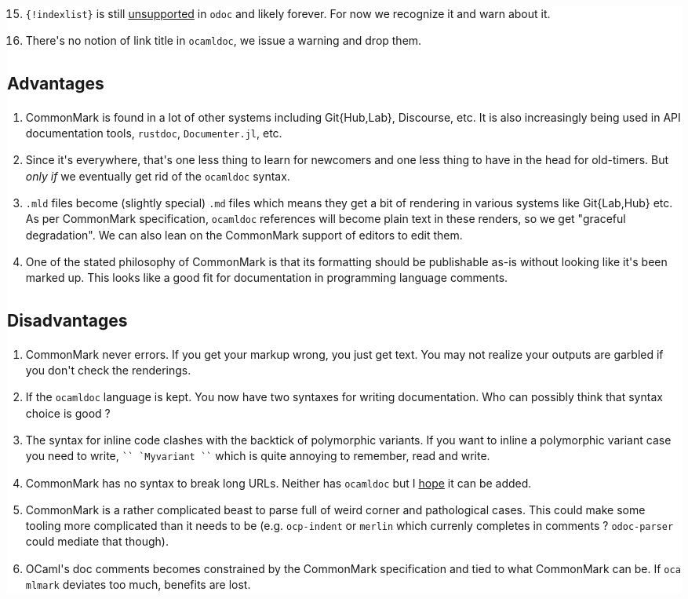 15. `{!indexlist}` is still [unsupported][indexlist] in `odoc` and likely
    forever. For now we recognize it and warn about it.

16. There's no notion of link title in `ocamldoc`, we issue a warning 
    and drop them.

[ocamldoc-html]: https://ocaml.org/manual/ocamldoc.html#sss:ocamldoc-html-tags
[page-assets]: https://github.com/ocaml/odoc/issues/59
[indexlist]: https://github.com/ocaml/odoc/issues/577
[odoc-html]: https://github.com/ocaml/odoc/issues/576
[current implementation]: https://github.com/dbuenzli/odoc-parser/tree/ocamlmark

## Advantages

1. CommonMark is found in a lot of other systems including
   Git{Hub,Lab}, Discourse, etc. It is also increasingly being used
   in API documentation tools, `rustdoc`, `Documenter.jl`, etc.

2. Since it's everywhere, that's one less thing to learn for newcomers and 
   one less thing to have in the head for old-timers. But *only if* we 
   eventually get rid of the `ocamldoc` syntax. 

3. `.mld` files become (slightly special) `.md` files which means they
   get a bit of rendering in various systems like Git{Lab,Hub} etc. As
   per CommonMark specification, `ocamldoc` references will become
   plain text in these renders, so we get "graceful degradation". We
   can also lean on the CommonMark support of editors to edit them.

4. One of the stated philosophy of CommonMark is that its formatting
   should be publishable as-is without looking like it's been marked
   up. This looks like a good fit for documentation in programming
   language comments.


## Disadvantages

1. CommonMark never errors. If you get your markup wrong, you just get
   text. You may not realize your outputs are garbled if you don't
   check the renderings.

2. If the `ocamldoc` language is kept. You now have two syntaxes for
   writing documentation. Who can possibly think that syntax choice
   is good ?

3. The syntax for inline code clashes with the backtick of polymorphic 
   variants. If you want to inline a polymorphic variant case you need
   to write, ``` `` `Myvariant `` ``` which is quite annoying to 
   remember, read and write.

4. CommonMark has no syntax to break long URLs. Neither has `ocamldoc` 
   but I [hope] it can be added.
   
   [hope]: https://github.com/ocaml/odoc/issues/865

5. CommonMark is a rather complicated beast to parse full of weird
   corner and pathological cases. This could make some tooling more
   complicated than it needs to be (e.g. `ocp-indent` or `merlin` which
   currenly completes in comments ? `odoc-parser` could mediate that 
   though).

6. OCaml's doc comments becomes constrained by the CommonMark
   specification and tied to what CommonMark can be. If `ocamlmark`
   deviates too much, benefits are lost.


[!website]: https://example.org
[CommonMark]: https://spec.commonmark.org/current
[ocamldoc]: https://ocaml.org/manual/ocamldoc.html#ss:ocamldoc-syntax
[ocamldoc-ast]: https://github.com/ocaml-doc/odoc-parser/blob/main/src/ast.ml
[ocamldoc-@tag]: https://ocaml.org/manual/ocamldoc.html#ss:ocamldoc-tags
[pandoc-heading-ids]: https://pandoc.org/MANUAL.html#heading-identifiers